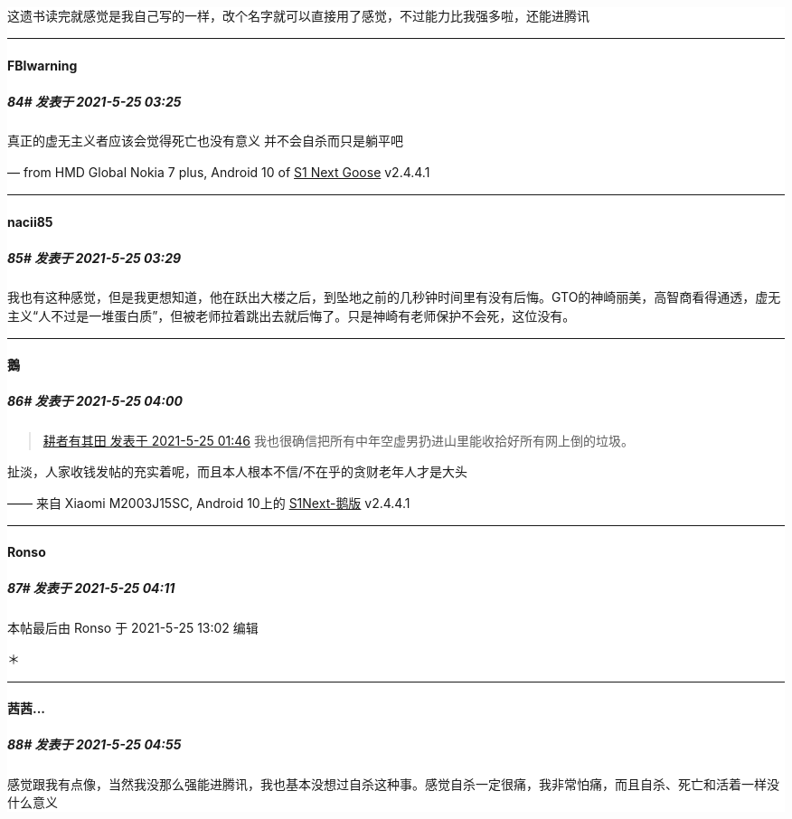 这遗书读完就感觉是我自己写的一样，改个名字就可以直接用了感觉，不过能力比我强多啦，还能进腾讯


*****

####  FBIwarning  
##### 84#       发表于 2021-5-25 03:25


真正的虚无主义者应该会觉得死亡也没有意义 并不会自杀而只是躺平吧

— from HMD Global Nokia 7 plus, Android 10 of [S1 Next Goose](https://pan.baidu.com/s/1mi43uRm) v2.4.4.1


*****

####  nacii85  
##### 85#       发表于 2021-5-25 03:29


我也有这种感觉，但是我更想知道，他在跃出大楼之后，到坠地之前的几秒钟时间里有没有后悔。GTO的神崎丽美，高智商看得通透，虚无主义“人不过是一堆蛋白质”，但被老师拉着跳出去就后悔了。只是神崎有老师保护不会死，这位没有。


*****

####  鵝  
##### 86#       发表于 2021-5-25 04:00


<blockquote><a href="httphttps://bbs.saraba1st.com/2b/forum.php?mod=redirect&amp;goto=findpost&amp;pid=51360440&amp;ptid=2005893" target="_blank">耕者有其田 发表于 2021-5-25 01:46</a>
我也很确信把所有中年空虚男扔进山里能收拾好所有网上倒的垃圾。</blockquote>
扯淡，人家收钱发帖的充实着呢，而且本人根本不信/不在乎的贪财老年人才是大头

—— 来自 Xiaomi M2003J15SC, Android 10上的 [S1Next-鹅版](https://github.com/ykrank/S1-Next/releases) v2.4.4.1


*****

####  Ronso  
##### 87#       发表于 2021-5-25 04:11


 本帖最后由 Ronso 于 2021-5-25 13:02 编辑 

＊


*****

####  茜茜...  
##### 88#       发表于 2021-5-25 04:55


感觉跟我有点像，当然我没那么强能进腾讯，我也基本没想过自杀这种事。感觉自杀一定很痛，我非常怕痛，而且自杀、死亡和活着一样没什么意义

